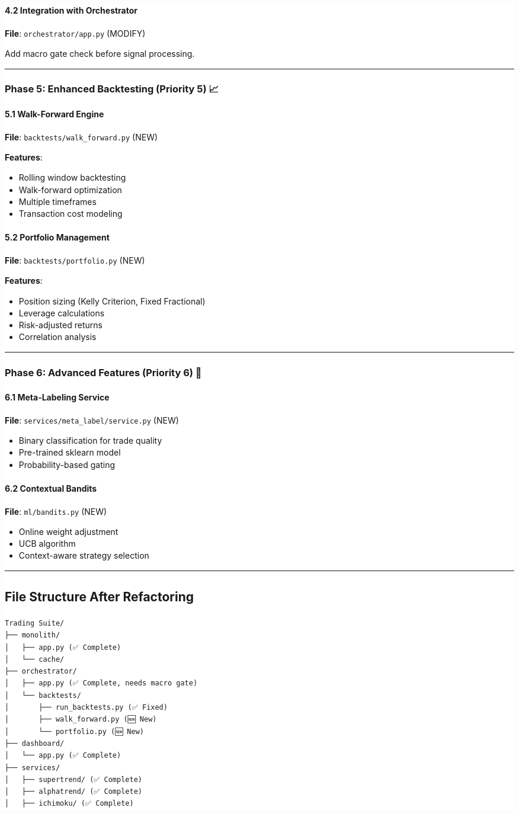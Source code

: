 #### 4.2 Integration with Orchestrator
**File**: `orchestrator/app.py` (MODIFY)

Add macro gate check before signal processing.

---

### Phase 5: Enhanced Backtesting (Priority 5) 📈

#### 5.1 Walk-Forward Engine
**File**: `backtests/walk_forward.py` (NEW)

**Features**:
- Rolling window backtesting
- Walk-forward optimization
- Multiple timeframes
- Transaction cost modeling

#### 5.2 Portfolio Management
**File**: `backtests/portfolio.py` (NEW)

**Features**:
- Position sizing (Kelly Criterion, Fixed Fractional)
- Leverage calculations
- Risk-adjusted returns
- Correlation analysis

---

### Phase 6: Advanced Features (Priority 6) 🚀

#### 6.1 Meta-Labeling Service
**File**: `services/meta_label/service.py` (NEW)

- Binary classification for trade quality
- Pre-trained sklearn model
- Probability-based gating

#### 6.2 Contextual Bandits
**File**: `ml/bandits.py` (NEW)

- Online weight adjustment
- UCB algorithm
- Context-aware strategy selection

---

## File Structure After Refactoring

```
Trading Suite/
├── monolith/
│   ├── app.py (✅ Complete)
│   └── cache/
├── orchestrator/
│   ├── app.py (✅ Complete, needs macro gate)
│   └── backtests/
│       ├── run_backtests.py (✅ Fixed)
│       ├── walk_forward.py (🆕 New)
│       └── portfolio.py (🆕 New)
├── dashboard/
│   └── app.py (✅ Complete)
├── services/
│   ├── supertrend/ (✅ Complete)
│   ├── alphatrend/ (✅ Complete)
│   ├── ichimoku/ (✅ Complete)
```